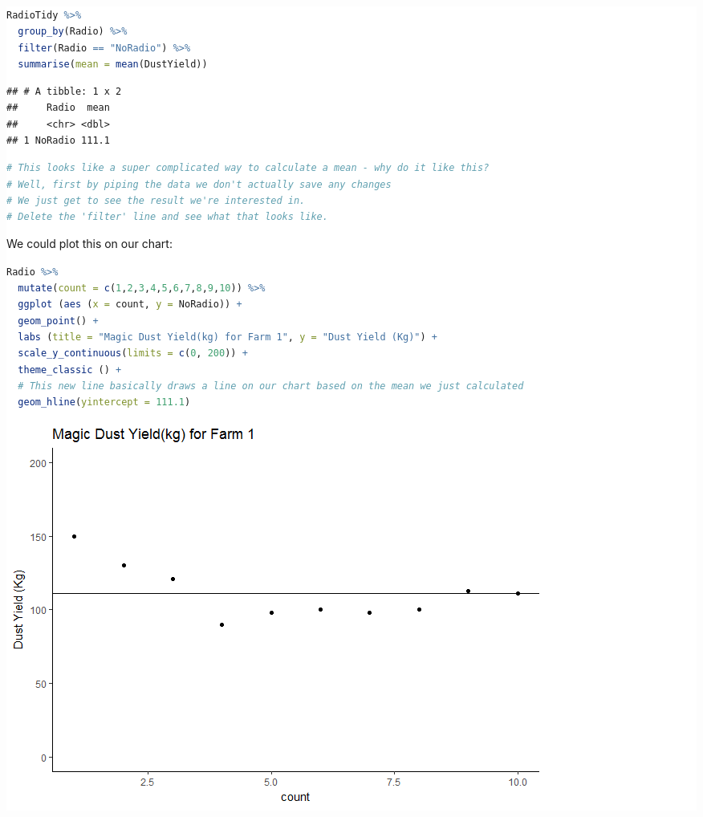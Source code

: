
```r
RadioTidy %>%
  group_by(Radio) %>%
  filter(Radio == "NoRadio") %>%
  summarise(mean = mean(DustYield))
```

```
## # A tibble: 1 x 2
##     Radio  mean
##     <chr> <dbl>
## 1 NoRadio 111.1
```

```r
# This looks like a super complicated way to calculate a mean - why do it like this?
# Well, first by piping the data we don't actually save any changes
# We just get to see the result we're interested in. 
# Delete the 'filter' line and see what that looks like. 
```

We could plot this on our chart:

```r
Radio %>%
  mutate(count = c(1,2,3,4,5,6,7,8,9,10)) %>%
  ggplot (aes (x = count, y = NoRadio)) + 
  geom_point() +
  labs (title = "Magic Dust Yield(kg) for Farm 1", y = "Dust Yield (Kg)") +
  scale_y_continuous(limits = c(0, 200)) +
  theme_classic () +
  # This new line basically draws a line on our chart based on the mean we just calculated
  geom_hline(yintercept = 111.1) 
```

![](GLM-AOVs_files/figure-html/unnamed-chunk-14-1.png)
